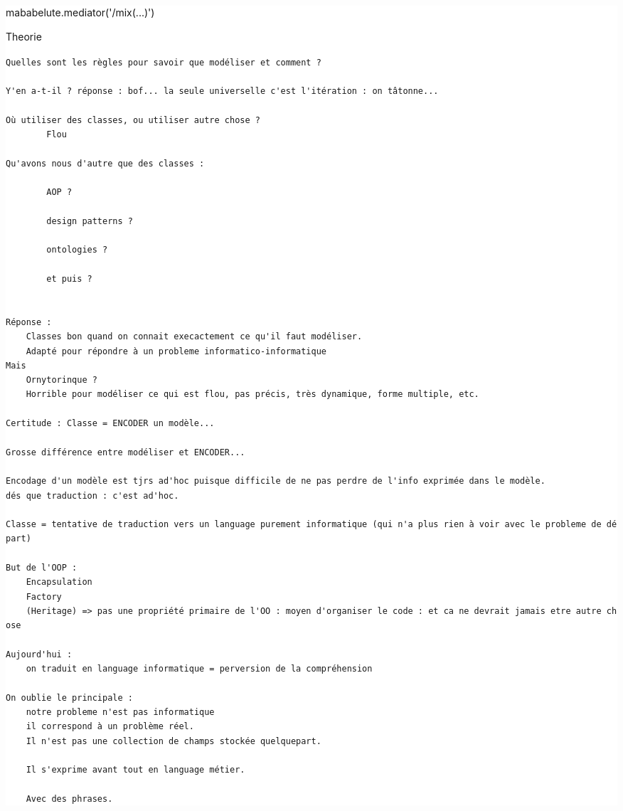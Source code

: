 

mababelute.mediator('/mix(...)')


Theorie 



	Quelles sont les règles pour savoir que modéliser et comment ?

	Y'en a-t-il ? réponse : bof... la seule universelle c'est l'itération : on tâtonne...

	Où utiliser des classes, ou utiliser autre chose ?
			Flou

	Qu'avons nous d'autre que des classes : 

			AOP ?

			design patterns ?

			ontologies ?
			
			et puis ?


	Réponse :
		Classes bon quand on connait execactement ce qu'il faut modéliser.
		Adapté pour répondre à un probleme informatico-informatique
	Mais
		Ornytorinque ?
		Horrible pour modéliser ce qui est flou, pas précis, très dynamique, forme multiple, etc.
	
	Certitude : Classe = ENCODER un modèle... 

	Grosse différence entre modéliser et ENCODER...

	Encodage d'un modèle est tjrs ad'hoc puisque difficile de ne pas perdre de l'info exprimée dans le modèle.
	dés que traduction : c'est ad'hoc.
	
	Classe = tentative de traduction vers un language purement informatique (qui n'a plus rien à voir avec le probleme de départ)
	
	But de l'OOP :
		Encapsulation
		Factory
		(Heritage) => pas une propriété primaire de l'OO : moyen d'organiser le code : et ca ne devrait jamais etre autre chose
	
	Aujourd'hui : 
		on traduit en language informatique = perversion de la compréhension

	On oublie le principale : 
		notre probleme n'est pas informatique
		il correspond à un problème réel. 
		Il n'est pas une collection de champs stockée quelquepart.
		
		Il s'exprime avant tout en language métier. 

		Avec des phrases.
